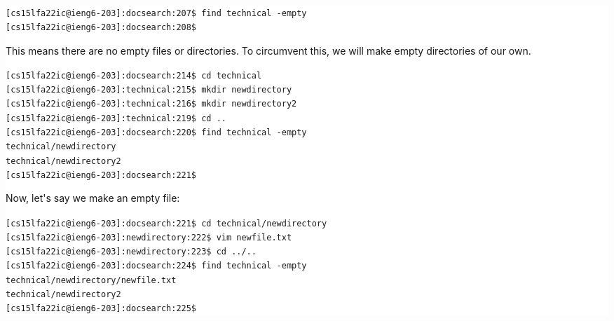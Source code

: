     [cs15lfa22ic@ieng6-203]:docsearch:207$ find technical -empty
    [cs15lfa22ic@ieng6-203]:docsearch:208$ 

This means there are no empty files or directories. To circumvent this, we will make empty directories of our own.

    [cs15lfa22ic@ieng6-203]:docsearch:214$ cd technical
    [cs15lfa22ic@ieng6-203]:technical:215$ mkdir newdirectory
    [cs15lfa22ic@ieng6-203]:technical:216$ mkdir newdirectory2
    [cs15lfa22ic@ieng6-203]:technical:219$ cd ..
    [cs15lfa22ic@ieng6-203]:docsearch:220$ find technical -empty
    technical/newdirectory
    technical/newdirectory2
    [cs15lfa22ic@ieng6-203]:docsearch:221$

Now, let's say we make an empty file:

    [cs15lfa22ic@ieng6-203]:docsearch:221$ cd technical/newdirectory
    [cs15lfa22ic@ieng6-203]:newdirectory:222$ vim newfile.txt
    [cs15lfa22ic@ieng6-203]:newdirectory:223$ cd ../..
    [cs15lfa22ic@ieng6-203]:docsearch:224$ find technical -empty                                                                                           
    technical/newdirectory/newfile.txt
    technical/newdirectory2
    [cs15lfa22ic@ieng6-203]:docsearch:225$ 

